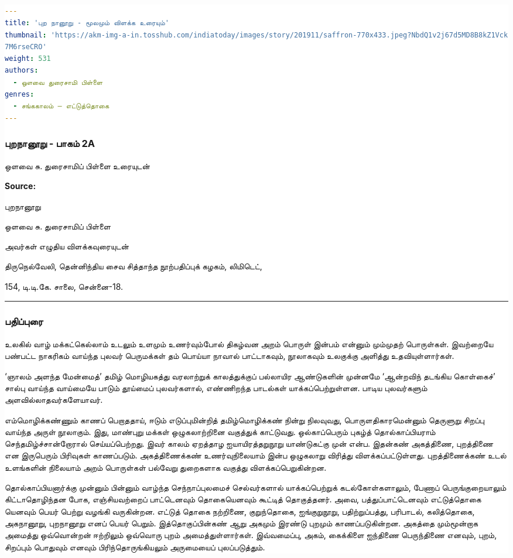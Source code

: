 ```yaml
---
title: 'புற நானூறு - மூலமும் விளக்க உரையும்'
thumbnail: 'https://akm-img-a-in.tosshub.com/indiatoday/images/story/201911/saffron-770x433.jpeg?NbdQ1v2j67d5MD8B8kZ1Vck7M6rseCRO'
weight: 531
authors:
  - ஔவை துரைசாமி பிள்ளை
genres:
  - சங்ககாலம் – எட்டுத்தொகை
---
```


### புறநானூறு - பாகம் 2A  

ஒளவை சு. துரைசாமிப் பிள்ளை உரையுடன்  

  

**Source:**  

புறநானூறு  

ஒளவை சு. துரைசாமிப் பிள்ளை  

அவர்கள் எழுதிய விளக்கவுரையுடன்  

திருநெல்வேலி, தென்னிந்திய சைவ சித்தாந்த நூற்பதிப்புக் கழகம், லிமிடெட்,  

154, டி.டி.கே. சாலை, சென்னை-18.  

------------  

  

### பதிப்புரை  

  

உலகில் வாழ் மக்கட்கெல்லாம் உடலும் உளமும் உணர்வும்போல் திகழ்வன அறம் பொருள் இன்பம் என்னும் மும்முதற் பொருள்கள். இவற்றையே பண்பட்ட நாகரிகம் வாய்ந்த புலவர் பெருமக்கள் தம் பொய்யா நாவால் பாட்டாகவும், நூலாகவும் உலகுக்கு அளித்து உதவியுள்ளார்கள்.  

‘ஞாலம் அளந்த மேன்மைத்’ தமிழ் மொழியகத்து வரலாற்றுக் காலத்துக்குப் பல்லாயிர ஆண்டுகளின் முன்னமே ‘ஆன்றவிந் தடங்கிய கொள்கைச்’ சால்பு வாய்ந்த வாய்மையே பாடும் தூய்மைப் புலவர்களால், எண்ணிறந்த பாடல்கள் யாக்கப்பெற்றுள்ளன. பாடிய புலவர்களும் அளவில்லாதவர்களேயாவர்.  

எம்மொழிக்கண்ணும் காணப் பெறாததாய், ஈடும் எடுப்புமின்றித் தமிழ்மொழிக்கண் நின்று நிலவுவது, பொருளதிகாரமென்னும் தெருளுறு சிறப்பு வாய்ந்த அருள் நூலாகும். இது, மாண்புறு மக்கள் ஒழுகலாற்றினை வகுத்துக் காட்டுவது. ஒல்காப்பெரும் புகழ்த் தொல்காப்பியராம் செந்தமிழ்ச்சான்றோரால் செய்யப்பெற்றது. இவர் காலம் ஏறத்தாழ ஐயாயிரத்தறுநூறு யாண்டுகட்கு முன் என்ப. இதன்கண் அகத்திணை, புறத்திணை என இருபெரும் பிரிவுகள் காணப்படும். அகத்திணைக்கண் உணர்வுநிலையாம் இன்ப ஒழுகலாறு விரித்து விளக்கப்பட்டுள்ளது. புறத்திணைக்கண் உடல் உளங்களின் நிலையாம் அறம் பொருள்கள் பல்வேறு துறைகளாக வகுத்து விளக்கப்பெறுகின்றன.  

தொல்காப்பியனார்க்கு முன்னும் பின்னும் வாழ்ந்த செந்நாப்புலமைச் செல்வர்களால் யாக்கப்பெற்றுக் கடல்கோள்களாலும், பேணாப் பெருங்குறையாலும் கிட்டாதொழிந்தன போக, எஞ்சியவற்றைப் பாட்டெனவும் தொகையெனவும் கூட்டித் தொகுத்தனர். அவை, பத்துப்பாட்டெனவும் எட்டுத்தொகை யெனவும் பெயர் பெற்று வழங்கி வருகின்றன. எட்டுத் தொகை நற்றிணை, குறுந்தொகை, ஐங்குறுநூறு, பதிற்றுப்பத்து, பரிபாடல், கலித்தொகை, அகநானூறு, புறநானூறு எனப் பெயர் பெறும். இத்தொகுப்பின்கண் ஆறு அகமும் இரண்டு புறமும் காணப்படுகின்றன. அகத்தை மும்மூன்றாக அமைத்து ஒவ்வொன்றன் ஈற்றிலும் ஒவ்வொரு புறம் அமைத்துள்ளார்கள். இவ்வமைப்பு, அகம், கைக்கிளை ஐந்திணை பெருந்திணை எனவும், புறம், சிறப்பும் பொதுவும் எனவும் பிரிந்தொருங்கியலும் அருமையைப் புலப்படுத்தும்.  
